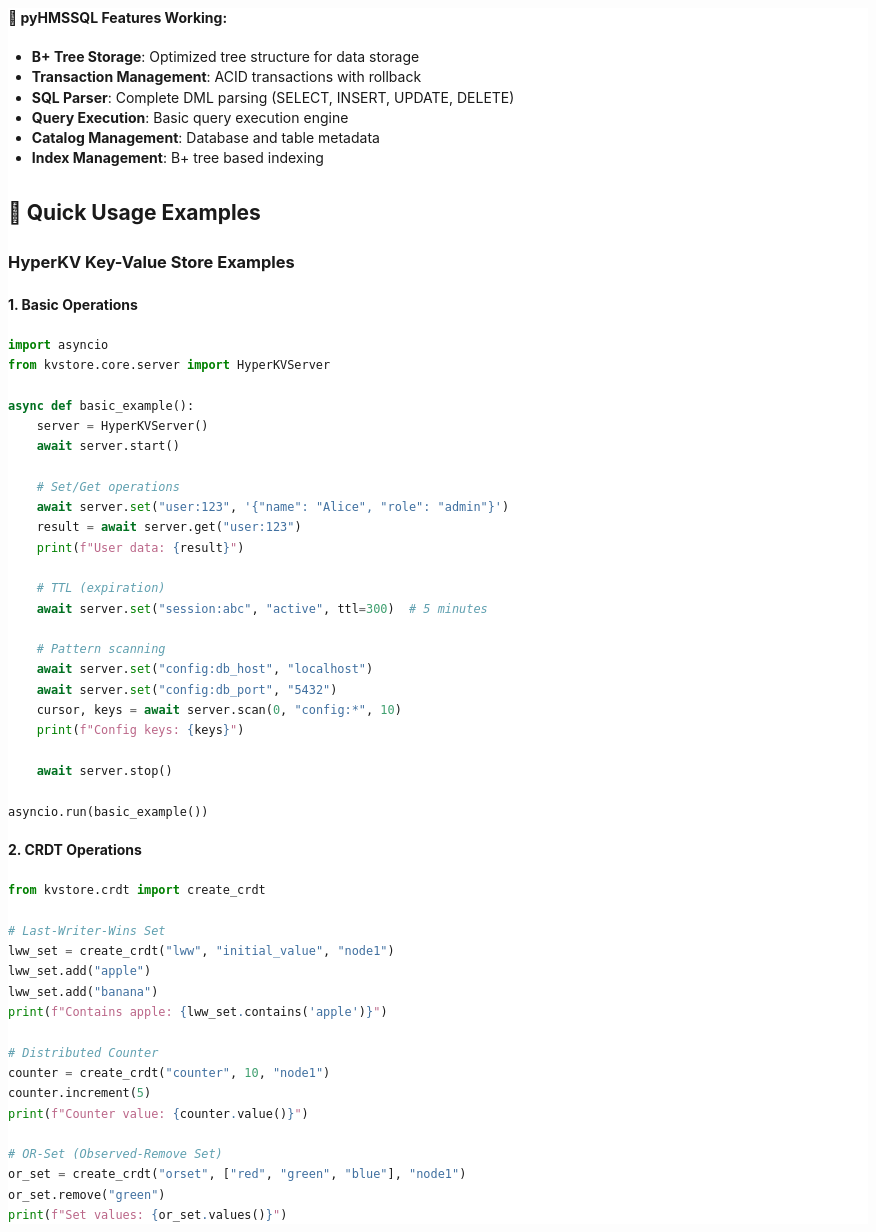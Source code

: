 #### 🚀 pyHMSSQL Features Working:
- **B+ Tree Storage**: Optimized tree structure for data storage
- **Transaction Management**: ACID transactions with rollback
- **SQL Parser**: Complete DML parsing (SELECT, INSERT, UPDATE, DELETE)
- **Query Execution**: Basic query execution engine
- **Catalog Management**: Database and table metadata
- **Index Management**: B+ tree based indexing

## 🎯 Quick Usage Examples

### HyperKV Key-Value Store Examples

#### 1. Basic Operations
```python
import asyncio
from kvstore.core.server import HyperKVServer

async def basic_example():
    server = HyperKVServer()
    await server.start()
    
    # Set/Get operations
    await server.set("user:123", '{"name": "Alice", "role": "admin"}')
    result = await server.get("user:123")
    print(f"User data: {result}")
    
    # TTL (expiration)
    await server.set("session:abc", "active", ttl=300)  # 5 minutes
    
    # Pattern scanning
    await server.set("config:db_host", "localhost")
    await server.set("config:db_port", "5432")
    cursor, keys = await server.scan(0, "config:*", 10)
    print(f"Config keys: {keys}")
    
    await server.stop()

asyncio.run(basic_example())
```

#### 2. CRDT Operations
```python
from kvstore.crdt import create_crdt

# Last-Writer-Wins Set
lww_set = create_crdt("lww", "initial_value", "node1")
lww_set.add("apple")
lww_set.add("banana")
print(f"Contains apple: {lww_set.contains('apple')}")

# Distributed Counter
counter = create_crdt("counter", 10, "node1")
counter.increment(5)
print(f"Counter value: {counter.value()}")

# OR-Set (Observed-Remove Set)
or_set = create_crdt("orset", ["red", "green", "blue"], "node1")
or_set.remove("green")
print(f"Set values: {or_set.values()}")
```

